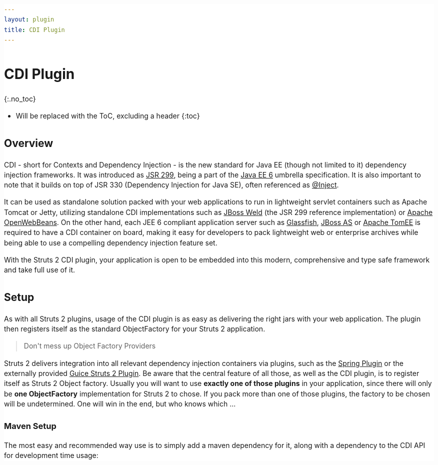 ```yaml
---
layout: plugin
title: CDI Plugin
---
```


# CDI Plugin
{:.no_toc}

* Will be replaced with the ToC, excluding a header
{:toc}

## Overview

CDI - short for Contexts and Dependency Injection - is the new standard for Java EE (though not limited to it) dependency injection frameworks. It was introduced as [JSR 299](http://jcp.org/en/jsr/summary?id=299), being a part of the [Java EE 6](http://jcp.org/en/jsr/detail?id=316) umbrella specification. It is also important to note that it builds on top of JSR 330 (Dependency Injection for Java SE), often referenced as [@Inject](http://jcp.org/en/jsr/summary?id=330).

It can be used as standalone solution packed with your web applications to run in lightweight servlet containers such as Apache Tomcat or Jetty, utilizing standalone CDI implementations such as [JBoss Weld](http://seamframework.org/Weld) (the JSR 299 reference implementation) or [Apache OpenWebBeans](http://openwebbeans.apache.org/). On the other hand, each JEE 6 compliant application server such as [Glassfish](http://glassfish.java.net/), [JBoss AS](http://www.jboss.org/jbossas) or [Apache TomEE](http://openejb.apache.org/apache-tomee.html) is required to have a CDI container on board, making it easy for developers to pack lightweight web or enterprise archives while being able to use a compelling dependency injection feature set.

With the Struts 2 CDI plugin, your application is open to be embedded into this modern, comprehensive and type safe framework and take full use of it.

## Setup

As with all Struts 2 plugins, usage of the CDI plugin is as easy as delivering the right jars with your web application. The plugin then registers itself as the standard ObjectFactory for your Struts 2 application.

> Don't mess up Object Factory Providers

Struts 2 delivers integration into all relevant dependency injection containers via plugins, such as the [Spring Plugin](../spring) or the externally provided [Guice Struts 2 Plugin](http://code.google.com/p/google-guice/wiki/Struts2Integration). Be aware that the central feature of all those, as well as the CDI plugin, is to register itself as Struts 2 Object factory. Usually you will want to use **exactly one of those plugins** in your application, since there will only be **one ObjectFactory** implementation for Struts 2 to chose. If you pack more than one of those plugins, the factory to be chosen will be undetermined. One will win in the end, but who knows which ...

### Maven Setup

The most easy and recommended way use is to simply add a maven dependency for it, along with a dependency to the CDI API for development time usage:
